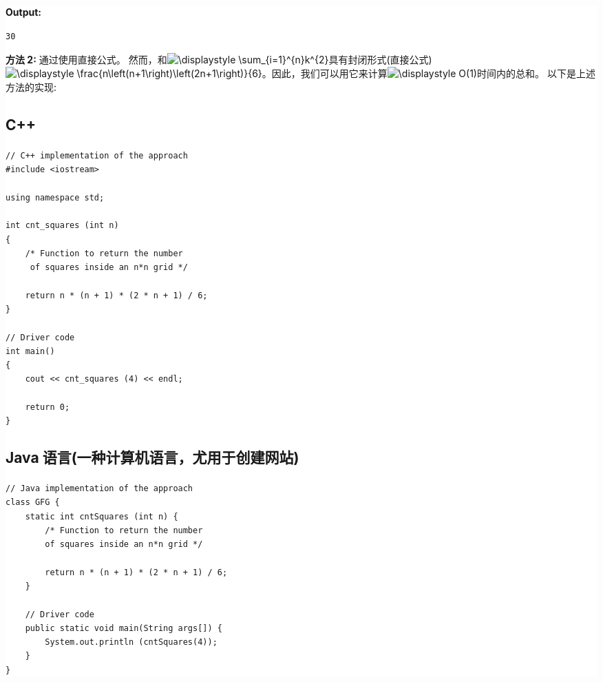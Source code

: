 **Output:** 

```
30
```

**方法 2:** 通过使用直接公式。
然而，和![\displaystyle \sum_{i=1}^{n}k^{2}    ](img/9d4047f55d11718f471349d6c70e5de7.png "Rendered by QuickLaTeX.com")具有封闭形式(直接公式)![\displaystyle \frac{n\left(n+1\right)\left(2n+1\right)}{6}    ](img/27842a57ffcf7cbed5d7e48827699207.png "Rendered by QuickLaTeX.com")。因此，我们可以用它来计算![\displaystyle O(1)    ](img/f0530d3ce3341ce0ec736f9cfef0ccb1.png "Rendered by QuickLaTeX.com")时间内的总和。
以下是上述方法的实现:

## C++

```
// C++ implementation of the approach
#include <iostream>

using namespace std;

int cnt_squares (int n)
{
    /* Function to return the number
     of squares inside an n*n grid */

    return n * (n + 1) * (2 * n + 1) / 6;
}

// Driver code
int main()
{
    cout << cnt_squares (4) << endl;

    return 0;
}
```

## Java 语言(一种计算机语言，尤用于创建网站)

```
// Java implementation of the approach
class GFG {
    static int cntSquares (int n) {
        /* Function to return the number
        of squares inside an n*n grid */

        return n * (n + 1) * (2 * n + 1) / 6;
    }

    // Driver code
    public static void main(String args[]) {
        System.out.println (cntSquares(4));
    }
}
```
